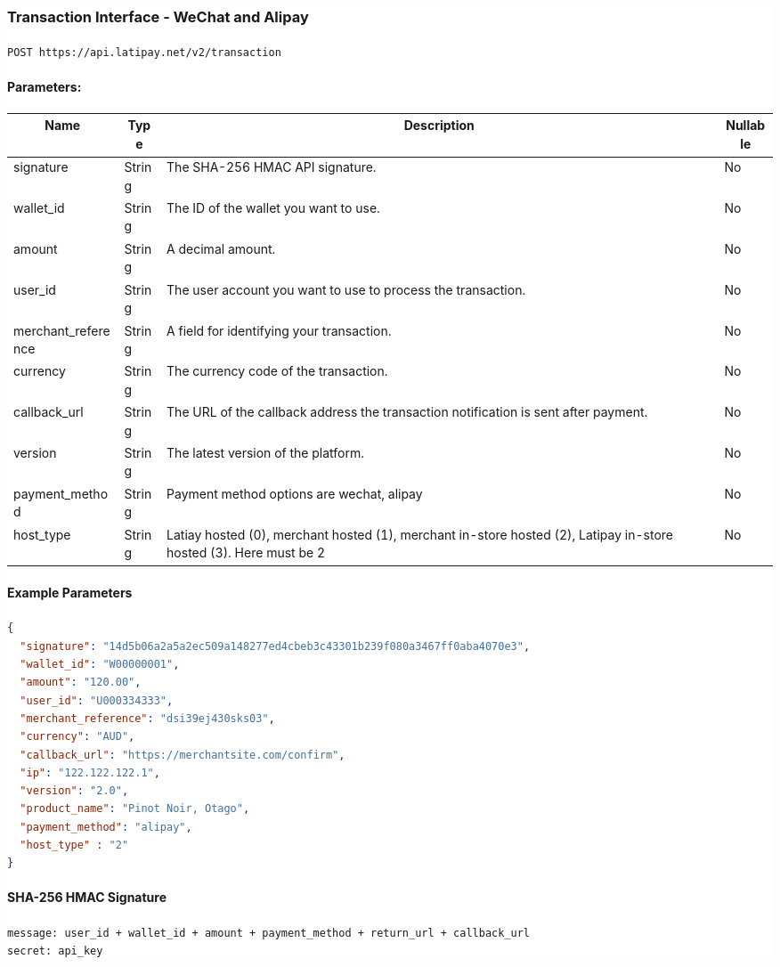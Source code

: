 ### Transaction Interface - WeChat and Alipay
	
```
POST https://api.latipay.net/v2/transaction
```
	
#### Parameters:		


| Name  | Type  | Description | Nullable | 
|------------- |---------------| -------------| -------------|
| signature | String | The SHA-256 HMAC API signature. | No | 
| wallet_id | String | The ID of the wallet you want to use. | No |
| amount | String | A decimal amount. | No |
| user_id | String | The user account you want to use to process the transaction. | No |
| merchant_reference | String | A field for identifying your transaction. | No |
| currency | String | The currency code of the transaction. | No |
| callback_url | String | The URL of the callback address the transaction notification is sent after payment. | No | 
| version | String | The latest version of the platform. | No |
| payment_method | String | Payment method options are wechat, alipay | No |
| host_type | String | Latiay hosted (0), merchant hosted (1), merchant in-store hosted (2), Latipay in-store hosted (3).  Here must be 2 | No |

#### Example Parameters

```json
{
  "signature": "14d5b06a2a5a2ec509a148277ed4cbeb3c43301b239f080a3467ff0aba4070e3",
  "wallet_id": "W00000001",
  "amount": "120.00",
  "user_id": "U000334333",
  "merchant_reference": "dsi39ej430sks03",
  "currency": "AUD",
  "callback_url": "https://merchantsite.com/confirm",
  "ip": "122.122.122.1",
  "version": "2.0",
  "product_name": "Pinot Noir, Otago",
  "payment_method": "alipay",
  "host_type" : "2"
}
```

#### SHA-256 HMAC Signature
```
message: user_id + wallet_id + amount + payment_method + return_url + callback_url
secret: api_key
```
